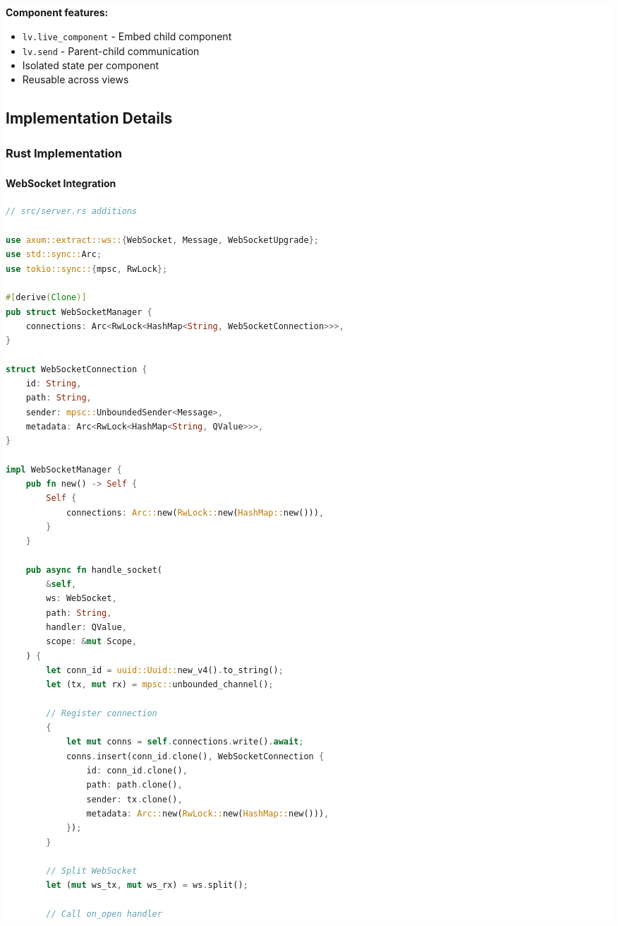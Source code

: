 **Component features:**
- `lv.live_component` - Embed child component
- `lv.send` - Parent-child communication
- Isolated state per component
- Reusable across views

## Implementation Details

### Rust Implementation

#### WebSocket Integration

```rust
// src/server.rs additions

use axum::extract::ws::{WebSocket, Message, WebSocketUpgrade};
use std::sync::Arc;
use tokio::sync::{mpsc, RwLock};

#[derive(Clone)]
pub struct WebSocketManager {
    connections: Arc<RwLock<HashMap<String, WebSocketConnection>>>,
}

struct WebSocketConnection {
    id: String,
    path: String,
    sender: mpsc::UnboundedSender<Message>,
    metadata: Arc<RwLock<HashMap<String, QValue>>>,
}

impl WebSocketManager {
    pub fn new() -> Self {
        Self {
            connections: Arc::new(RwLock::new(HashMap::new())),
        }
    }

    pub async fn handle_socket(
        &self,
        ws: WebSocket,
        path: String,
        handler: QValue,
        scope: &mut Scope,
    ) {
        let conn_id = uuid::Uuid::new_v4().to_string();
        let (tx, mut rx) = mpsc::unbounded_channel();

        // Register connection
        {
            let mut conns = self.connections.write().await;
            conns.insert(conn_id.clone(), WebSocketConnection {
                id: conn_id.clone(),
                path: path.clone(),
                sender: tx.clone(),
                metadata: Arc::new(RwLock::new(HashMap::new())),
            });
        }

        // Split WebSocket
        let (mut ws_tx, mut ws_rx) = ws.split();

        // Call on_open handler
```